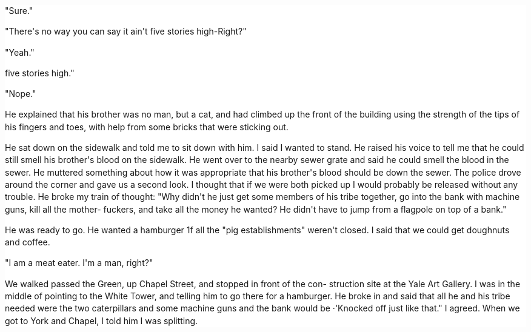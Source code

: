 "Sure." 


"There's no way you can say it ain't 
five stories high-Right?" 


"Yeah." 


five stories high." 


"Nope." 


He explained that his brother was no 
man, but a cat, and had climbed up the 
front of the building using the strength 
of the tips of his fingers and toes, with 
help from some bricks that were sticking 
out. 


He sat down on the sidewalk and told 
me to sit down with him. I said I wanted 
to stand. He raised his voice to tell me 
that he could still smell his brother's 
blood on the sidewalk. He went over to 
the nearby sewer grate and said he could 
smell the blood in the sewer. He muttered 
something about how it was appropriate 
that his brother's blood should be down 
the sewer. The police drove around the 
corner and gave us a second look. I 
thought that if we were both picked up I 
would probably be released without any 
trouble. He broke my train of thought: 
"Why didn't he just get some members 
of his tribe together, go into the bank 
with machine guns, kill all the mother-
fuckers, and take all the money he wanted? 
He didn't have to jump from a flagpole 
on top of a bank." 


He was ready to go. He wanted a 
hamburger 1f all the "pig establishments" 
weren't closed. I said that we could get 
doughnuts and coffee. 


"I am a meat eater. I'm a man, right?" 


We walked passed the Green, up Chapel 
Street, and stopped in front of the con-
struction site at the Yale Art Gallery. I 
was in the middle of pointing to the 
White Tower, and telling him to go there 
for a hamburger. He broke in and said 
that all he and his tribe needed were the 
two caterpillars and some machine guns 
and the bank would be ·'Knocked off 
just like that." I agreed. When we got to 
York and Chapel, I told him I was 
splitting. 
